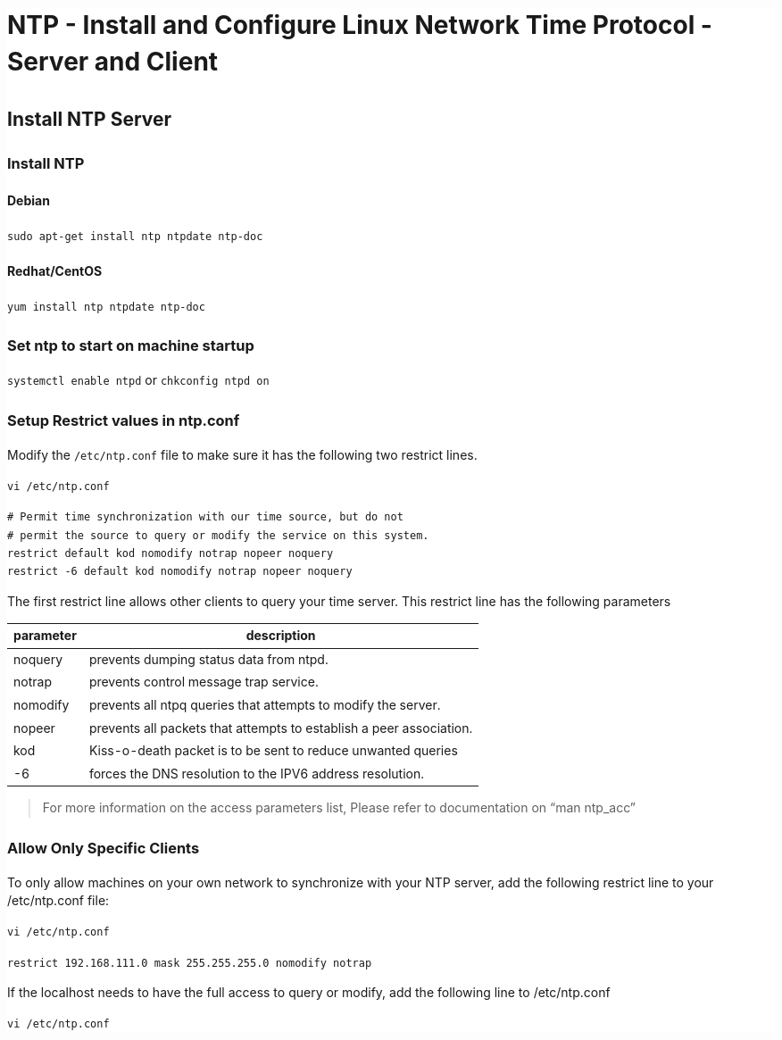 # NTP - Install and Configure Linux Network Time Protocol - Server and Client

## Install NTP Server
### Install NTP
#### Debian
```
sudo apt-get install ntp ntpdate ntp-doc
```
#### Redhat/CentOS
```
yum install ntp ntpdate ntp-doc
```
### Set ntp to start on machine startup
`systemctl enable ntpd`
or
`chkconfig ntpd on`

### Setup Restrict values in ntp.conf
Modify the `/etc/ntp.conf` file to make sure it has the following two restrict lines.
```
vi /etc/ntp.conf
```
```
# Permit time synchronization with our time source, but do not
# permit the source to query or modify the service on this system.
restrict default kod nomodify notrap nopeer noquery
restrict -6 default kod nomodify notrap nopeer noquery
```
The first restrict line allows other clients to query your time server. This restrict line has the following parameters

|parameter|description|
|---|---|
|noquery|prevents dumping status data from ntpd.|
|notrap|prevents control message trap service.|
|nomodify|prevents all ntpq queries that attempts to modify the server.|
|nopeer|prevents all packets that attempts to establish a peer association.|
|kod|Kiss-o-death packet is to be sent to reduce unwanted queries|
|-6|forces the DNS resolution to the IPV6 address resolution.|

>For more information on the access parameters list, Please refer to documentation on “man ntp_acc”

### Allow Only Specific Clients
To only allow machines on your own network to synchronize with your NTP server, add the following restrict line to your /etc/ntp.conf file:
```
vi /etc/ntp.conf
```
```
restrict 192.168.111.0 mask 255.255.255.0 nomodify notrap
```
If the localhost needs to have the full access to query or modify, add the following line to /etc/ntp.conf
```
vi /etc/ntp.conf
```
```
```